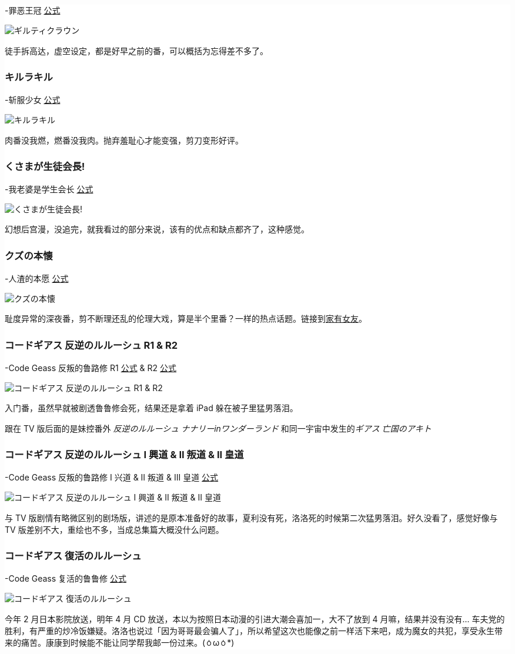 -罪恶王冠 [公式](https://guilty-crown.jp/)

![ギルティクラウン](/images/anime-saw/guilty-crown.webp)

徒手拆高达，虚空设定，都是好早之前的番，可以概括为忘得差不多了。

### キルラキル

-斩服少女 [公式](http://www.kill-la-kill.jp/)

![キルラキル](/images/anime-saw/kill-la-kill.webp)

肉番没我燃，燃番没我肉。抛弃羞耻心才能变强，剪刀变形好评。

### くさまが生徒会長!

-我老婆是学生会长 [公式](http://www.dreamcreation.co.jp/okusama/)

![くさまが生徒会長!](/images/anime-saw/okusama.webp)

幻想后宫漫，没追完，就我看过的部分来说，该有的优点和缺点都齐了，这种感觉。

### クズの本懐

-人渣的本愿 [公式](https://www.kuzunohonkai.com/)

![クズの本懐](/images/anime-saw/kuzunohonkai.webp)

耻度异常的深夜番，剪不断理还乱的伦理大戏，算是半个里番？一样的热点话题。链接到[家有女友](#ドメスティックな彼女)。

### コードギアス 反逆のルルーシュ R1 & R2

-Code Geass 反叛的鲁路修 R1 [公式](http://www.geass.jp/first) & R2 [公式](http://www.geass.jp/r2/)

![コードギアス 反逆のルルーシュ R1 & R2](/images/anime-saw/code-geass.webp)

入门番，虽然早就被剧透鲁鲁修会死，结果还是拿着 iPad 躲在被子里猛男落泪。

跟在 TV 版后面的是妹控番外 *反逆のルルーシュ ナナリーinワンダーランド* 和同一宇宙中发生的*ギアス 亡国のアキト*

### コードギアス 反逆のルルーシュ I 興道 & II 叛道 & II 皇道

-Code Geass 反叛的鲁路修 Ⅰ 兴道 & II 叛道 & III 皇道 [公式](http://www.geass.jp/)

![コードギアス 反逆のルルーシュ I 興道 & II 叛道 & II 皇道](/images/anime-saw/code-geass-fct.webp)

与 TV 版剧情有略微区别的剧场版，讲述的是原本准备好的故事，夏利没有死，洛洛死的时候第二次猛男落泪。好久没看了，感觉好像与 TV 版差别不大，重绘也不多，当成总集篇大概没什么问题。

### コードギアス 復活のルルーシュ

-Code Geass 复活的鲁鲁修 [公式](http://www.geass.jp/R-geass/)

![コードギアス 復活のルルーシュ](/images/anime-saw/r-geass.webp)

今年 2 月日本影院放送，明年 4 月 CD 放送，本以为按照日本动漫的引进大潮会喜加一，大不了放到 4 月嘛，结果并没有没有... 车夫党的胜利，有严重的炒冷饭嫌疑。洛洛也说过「因为哥哥最会骗人了」，所以希望这次也能像之前一样活下来吧，成为魔女的共犯，享受永生带来的痛苦。康康到时候能不能让同学帮我邮一份过来。(ㆁωㆁ*)
